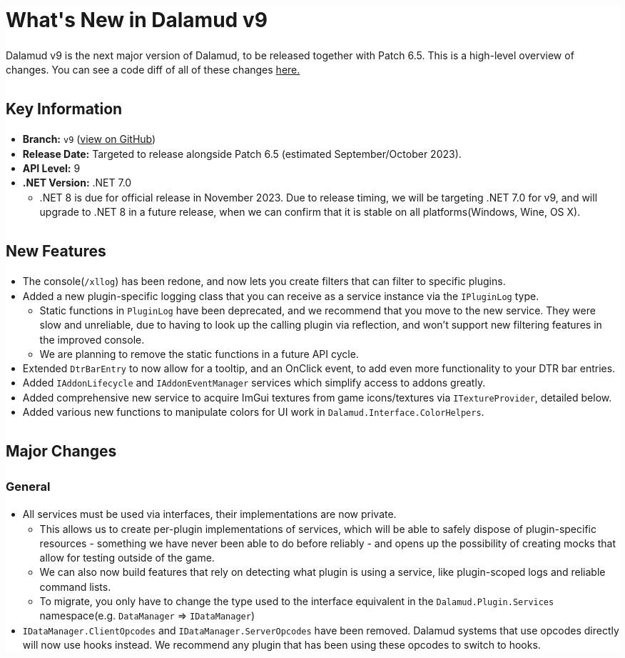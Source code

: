 # What's New in Dalamud v9

Dalamud v9 is the next major version of Dalamud, to be released together with
Patch 6.5. This is a high-level overview of changes. You can see a code diff of
all of these changes
[here.](https://github.com/goatcorp/dalamud/compare/master...v9)

## Key Information

- **Branch:** `v9`
  ([view on GitHub](https://github.com/goatcorp/Dalamud/tree/v9))
- **Release Date:** Targeted to release alongside Patch 6.5 (estimated
  September/October 2023).
- **API Level:** 9
- **.NET Version:** .NET 7.0
  - .NET 8 is due for official release in November 2023. Due to release timing,
    we will be targeting .NET 7.0 for v9, and will upgrade to .NET 8 in a future
    release, when we can confirm that it is stable on all platforms(Windows,
    Wine, OS X).

## New Features

- The console(`/xllog`) has been redone, and now lets you create filters that
  can filter to specific plugins.
- Added a new plugin-specific logging class that you can receive as a service
  instance via the `IPluginLog` type.
  - Static functions in `PluginLog` have been deprecated, and we recommend that
    you move to the new service. They were slow and unreliable, due to having to
    look up the calling plugin via reflection, and won’t support new filtering
    features in the improved console.
  - We are planning to remove the static functions in a future API cycle.
- Extended `DtrBarEntry` to now allow for a tooltip, and an OnClick event, to
  add even more functionality to your DTR bar entries.
- Added `IAddonLifecycle` and `IAddonEventManager` services which simplify
  access to addons greatly.
- Added comprehensive new service to acquire ImGui textures from game
  icons/textures via `ITextureProvider`, detailed below.
- Added various new functions to manipulate colors for UI work in
  `Dalamud.Interface.ColorHelpers`.

## Major Changes

### General

- All services must be used via interfaces, their implementations are now
  private.
  - This allows us to create per-plugin implementations of services, which will
    be able to safely dispose of plugin-specific resources - something we have
    never been able to do before reliably - and opens up the possibility of
    creating mocks that allow for testing outside of the game.
  - We can also now build features that rely on detecting what plugin is using a
    service, like plugin-scoped logs and reliable command lists.
  - To migrate, you only have to change the type used to the interface
    equivalent in the `Dalamud.Plugin.Services` namespace(e.g. `DataManager` =>
    `IDataManager`)
- `IDataManager.ClientOpcodes` and `IDataManager.ServerOpcodes` have been
  removed. Dalamud systems that use opcodes directly will now use hooks instead.
  We recommend any plugin that has been using these opcodes to switch to hooks.
